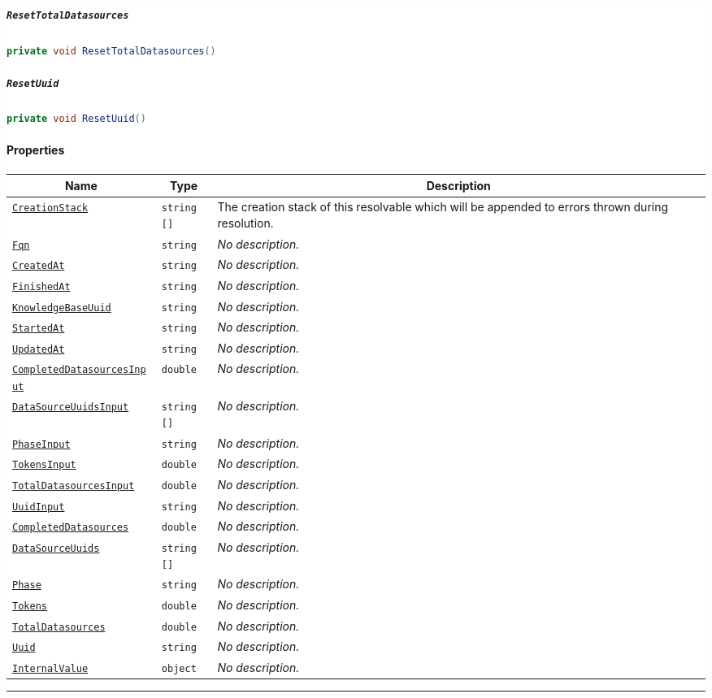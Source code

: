 ##### `ResetTotalDatasources` <a name="ResetTotalDatasources" id="@cdktf/provider-digitalocean.dataDigitaloceanGenaiKnowledgeBase.DataDigitaloceanGenaiKnowledgeBaseLastIndexingJobOutputReference.resetTotalDatasources"></a>

```csharp
private void ResetTotalDatasources()
```

##### `ResetUuid` <a name="ResetUuid" id="@cdktf/provider-digitalocean.dataDigitaloceanGenaiKnowledgeBase.DataDigitaloceanGenaiKnowledgeBaseLastIndexingJobOutputReference.resetUuid"></a>

```csharp
private void ResetUuid()
```


#### Properties <a name="Properties" id="Properties"></a>

| **Name** | **Type** | **Description** |
| --- | --- | --- |
| <code><a href="#@cdktf/provider-digitalocean.dataDigitaloceanGenaiKnowledgeBase.DataDigitaloceanGenaiKnowledgeBaseLastIndexingJobOutputReference.property.creationStack">CreationStack</a></code> | <code>string[]</code> | The creation stack of this resolvable which will be appended to errors thrown during resolution. |
| <code><a href="#@cdktf/provider-digitalocean.dataDigitaloceanGenaiKnowledgeBase.DataDigitaloceanGenaiKnowledgeBaseLastIndexingJobOutputReference.property.fqn">Fqn</a></code> | <code>string</code> | *No description.* |
| <code><a href="#@cdktf/provider-digitalocean.dataDigitaloceanGenaiKnowledgeBase.DataDigitaloceanGenaiKnowledgeBaseLastIndexingJobOutputReference.property.createdAt">CreatedAt</a></code> | <code>string</code> | *No description.* |
| <code><a href="#@cdktf/provider-digitalocean.dataDigitaloceanGenaiKnowledgeBase.DataDigitaloceanGenaiKnowledgeBaseLastIndexingJobOutputReference.property.finishedAt">FinishedAt</a></code> | <code>string</code> | *No description.* |
| <code><a href="#@cdktf/provider-digitalocean.dataDigitaloceanGenaiKnowledgeBase.DataDigitaloceanGenaiKnowledgeBaseLastIndexingJobOutputReference.property.knowledgeBaseUuid">KnowledgeBaseUuid</a></code> | <code>string</code> | *No description.* |
| <code><a href="#@cdktf/provider-digitalocean.dataDigitaloceanGenaiKnowledgeBase.DataDigitaloceanGenaiKnowledgeBaseLastIndexingJobOutputReference.property.startedAt">StartedAt</a></code> | <code>string</code> | *No description.* |
| <code><a href="#@cdktf/provider-digitalocean.dataDigitaloceanGenaiKnowledgeBase.DataDigitaloceanGenaiKnowledgeBaseLastIndexingJobOutputReference.property.updatedAt">UpdatedAt</a></code> | <code>string</code> | *No description.* |
| <code><a href="#@cdktf/provider-digitalocean.dataDigitaloceanGenaiKnowledgeBase.DataDigitaloceanGenaiKnowledgeBaseLastIndexingJobOutputReference.property.completedDatasourcesInput">CompletedDatasourcesInput</a></code> | <code>double</code> | *No description.* |
| <code><a href="#@cdktf/provider-digitalocean.dataDigitaloceanGenaiKnowledgeBase.DataDigitaloceanGenaiKnowledgeBaseLastIndexingJobOutputReference.property.dataSourceUuidsInput">DataSourceUuidsInput</a></code> | <code>string[]</code> | *No description.* |
| <code><a href="#@cdktf/provider-digitalocean.dataDigitaloceanGenaiKnowledgeBase.DataDigitaloceanGenaiKnowledgeBaseLastIndexingJobOutputReference.property.phaseInput">PhaseInput</a></code> | <code>string</code> | *No description.* |
| <code><a href="#@cdktf/provider-digitalocean.dataDigitaloceanGenaiKnowledgeBase.DataDigitaloceanGenaiKnowledgeBaseLastIndexingJobOutputReference.property.tokensInput">TokensInput</a></code> | <code>double</code> | *No description.* |
| <code><a href="#@cdktf/provider-digitalocean.dataDigitaloceanGenaiKnowledgeBase.DataDigitaloceanGenaiKnowledgeBaseLastIndexingJobOutputReference.property.totalDatasourcesInput">TotalDatasourcesInput</a></code> | <code>double</code> | *No description.* |
| <code><a href="#@cdktf/provider-digitalocean.dataDigitaloceanGenaiKnowledgeBase.DataDigitaloceanGenaiKnowledgeBaseLastIndexingJobOutputReference.property.uuidInput">UuidInput</a></code> | <code>string</code> | *No description.* |
| <code><a href="#@cdktf/provider-digitalocean.dataDigitaloceanGenaiKnowledgeBase.DataDigitaloceanGenaiKnowledgeBaseLastIndexingJobOutputReference.property.completedDatasources">CompletedDatasources</a></code> | <code>double</code> | *No description.* |
| <code><a href="#@cdktf/provider-digitalocean.dataDigitaloceanGenaiKnowledgeBase.DataDigitaloceanGenaiKnowledgeBaseLastIndexingJobOutputReference.property.dataSourceUuids">DataSourceUuids</a></code> | <code>string[]</code> | *No description.* |
| <code><a href="#@cdktf/provider-digitalocean.dataDigitaloceanGenaiKnowledgeBase.DataDigitaloceanGenaiKnowledgeBaseLastIndexingJobOutputReference.property.phase">Phase</a></code> | <code>string</code> | *No description.* |
| <code><a href="#@cdktf/provider-digitalocean.dataDigitaloceanGenaiKnowledgeBase.DataDigitaloceanGenaiKnowledgeBaseLastIndexingJobOutputReference.property.tokens">Tokens</a></code> | <code>double</code> | *No description.* |
| <code><a href="#@cdktf/provider-digitalocean.dataDigitaloceanGenaiKnowledgeBase.DataDigitaloceanGenaiKnowledgeBaseLastIndexingJobOutputReference.property.totalDatasources">TotalDatasources</a></code> | <code>double</code> | *No description.* |
| <code><a href="#@cdktf/provider-digitalocean.dataDigitaloceanGenaiKnowledgeBase.DataDigitaloceanGenaiKnowledgeBaseLastIndexingJobOutputReference.property.uuid">Uuid</a></code> | <code>string</code> | *No description.* |
| <code><a href="#@cdktf/provider-digitalocean.dataDigitaloceanGenaiKnowledgeBase.DataDigitaloceanGenaiKnowledgeBaseLastIndexingJobOutputReference.property.internalValue">InternalValue</a></code> | <code>object</code> | *No description.* |

---